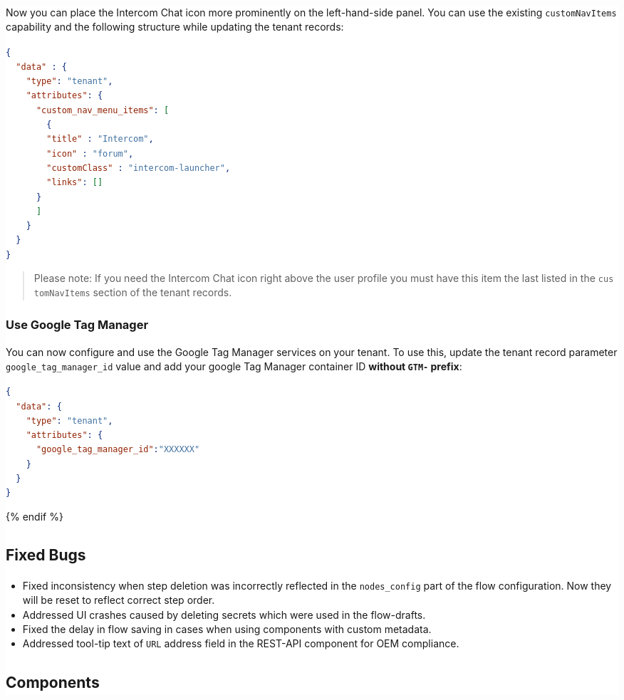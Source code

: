 Now you can place the Intercom Chat icon more prominently on the left-hand-side panel.
You can use the existing `customNavItems` capability and the following structure
while updating the tenant records:

```json
{
  "data" : {
    "type": "tenant",
    "attributes": {
      "custom_nav_menu_items": [
        {
        "title" : "Intercom",
        "icon" : "forum",
        "customClass" : "intercom-launcher",
        "links": []
      }
      ]
    }
  }
}
```
> Please note: If you need the Intercom Chat icon right above the user profile you must
> have this item the last listed in the `customNavItems` section of the tenant records.


### Use Google Tag Manager

You can now configure and use the Google Tag Manager services on your tenant.
To use this, update the tenant record parameter `google_tag_manager_id`
value and add your google Tag Manager container ID **without `GTM-` prefix**:

```json
{
  "data": {
    "type": "tenant",
    "attributes": {
      "google_tag_manager_id":"XXXXXX"
    }
  }
}
```

{% endif %}

## Fixed Bugs

*   Fixed inconsistency when step deletion was incorrectly reflected in the `nodes_config` part of the flow configuration. Now they will be reset to reflect correct step order.
*   Addressed UI crashes caused by deleting secrets which were used in the flow-drafts.
*   Fixed the delay in flow saving in cases when using components with custom metadata.
*   Addressed tool-tip text of `URL` address field in the REST-API component for OEM compliance.


## Components
